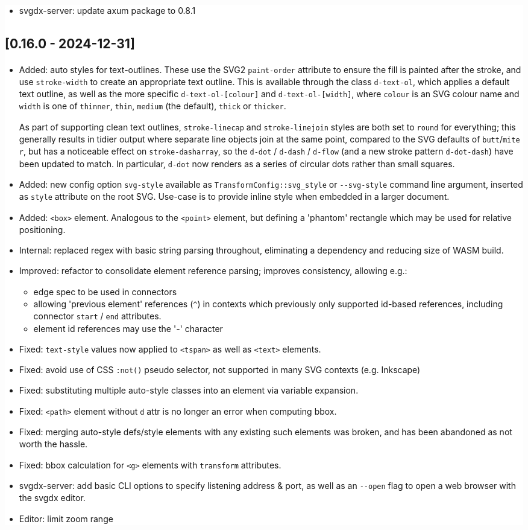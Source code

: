 - svgdx-server: update axum package to 0.8.1

## [0.16.0 - 2024-12-31]

- Added: auto styles for text-outlines. These use the SVG2 `paint-order` attribute
  to ensure the fill is painted after the stroke, and use `stroke-width` to create
  an appropriate text outline. This is available through the class `d-text-ol`,
  which applies a default text outline, as well as the more specific `d-text-ol-[colour]`
  and `d-text-ol-[width]`, where `colour` is an SVG colour name and `width` is one
  of `thinner`, `thin`, `medium` (the default), `thick` or `thicker`.

  As part of supporting clean text outlines, `stroke-linecap` and `stroke-linejoin`
  styles are both set to `round` for everything; this generally results in tidier
  output where separate line objects join at the same point, compared to the SVG
  defaults of `butt`/`miter`, but has a noticeable effect on `stroke-dasharray`,
  so the `d-dot` / `d-dash` / `d-flow` (and a new stroke pattern `d-dot-dash`) have
  been updated to match. In particular, `d-dot` now renders as a series of circular
  dots rather than small squares.

- Added: new config option `svg-style` available as `TransformConfig::svg_style`
  or `--svg-style` command line argument, inserted as `style` attribute on the
  root SVG. Use-case is to provide inline style when embedded in a larger document.

- Added: `<box>` element. Analogous to the `<point>` element, but defining a
  'phantom' rectangle which may be used for relative positioning.

- Internal: replaced regex with basic string parsing throughout, eliminating
  a dependency and reducing size of WASM build.

- Improved: refactor to consolidate element reference parsing; improves
  consistency, allowing e.g.:
  - edge spec to be used in connectors
  - allowing 'previous element' references (`^`) in contexts which
    previously only supported id-based references, including
    connector `start` / `end` attributes.
  - element id references may use the '-' character

- Fixed: `text-style` values now applied to `<tspan>` as well as `<text>` elements.

- Fixed: avoid use of CSS `:not()` pseudo selector, not supported in many SVG
  contexts (e.g. Inkscape)

- Fixed: substituting multiple auto-style classes into an element via variable
  expansion.

- Fixed: `<path>` element without `d` attr is no longer an error when computing bbox.

- Fixed: merging auto-style defs/style elements with any existing such elements was
  broken, and has been abandoned as not worth the hassle.

- Fixed: bbox calculation for `<g>` elements with `transform` attributes.

- svgdx-server: add basic CLI options to specify listening address & port,
  as well as an `--open` flag to open a web browser with the svgdx editor.

- Editor: limit zoom range
